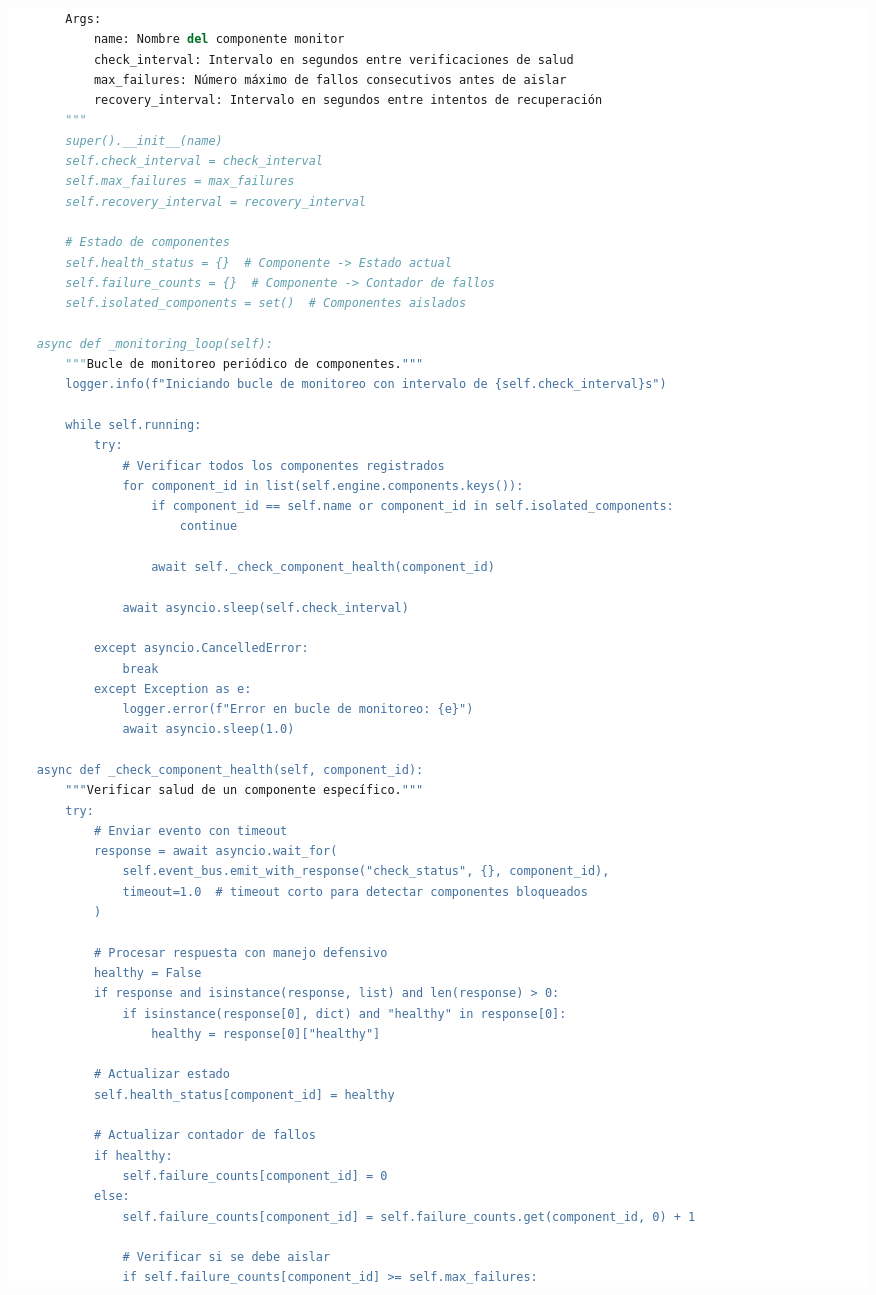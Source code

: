 ```python
        Args:
            name: Nombre del componente monitor
            check_interval: Intervalo en segundos entre verificaciones de salud
            max_failures: Número máximo de fallos consecutivos antes de aislar
            recovery_interval: Intervalo en segundos entre intentos de recuperación
        """
        super().__init__(name)
        self.check_interval = check_interval
        self.max_failures = max_failures
        self.recovery_interval = recovery_interval
        
        # Estado de componentes
        self.health_status = {}  # Componente -> Estado actual
        self.failure_counts = {}  # Componente -> Contador de fallos
        self.isolated_components = set()  # Componentes aislados
        
    async def _monitoring_loop(self):
        """Bucle de monitoreo periódico de componentes."""
        logger.info(f"Iniciando bucle de monitoreo con intervalo de {self.check_interval}s")
        
        while self.running:
            try:
                # Verificar todos los componentes registrados
                for component_id in list(self.engine.components.keys()):
                    if component_id == self.name or component_id in self.isolated_components:
                        continue
                        
                    await self._check_component_health(component_id)
                
                await asyncio.sleep(self.check_interval)
                
            except asyncio.CancelledError:
                break
            except Exception as e:
                logger.error(f"Error en bucle de monitoreo: {e}")
                await asyncio.sleep(1.0)
                
    async def _check_component_health(self, component_id):
        """Verificar salud de un componente específico."""
        try:
            # Enviar evento con timeout
            response = await asyncio.wait_for(
                self.event_bus.emit_with_response("check_status", {}, component_id),
                timeout=1.0  # timeout corto para detectar componentes bloqueados
            )
            
            # Procesar respuesta con manejo defensivo
            healthy = False
            if response and isinstance(response, list) and len(response) > 0:
                if isinstance(response[0], dict) and "healthy" in response[0]:
                    healthy = response[0]["healthy"]
            
            # Actualizar estado
            self.health_status[component_id] = healthy
            
            # Actualizar contador de fallos
            if healthy:
                self.failure_counts[component_id] = 0
            else:
                self.failure_counts[component_id] = self.failure_counts.get(component_id, 0) + 1
                
                # Verificar si se debe aislar
                if self.failure_counts[component_id] >= self.max_failures:
```